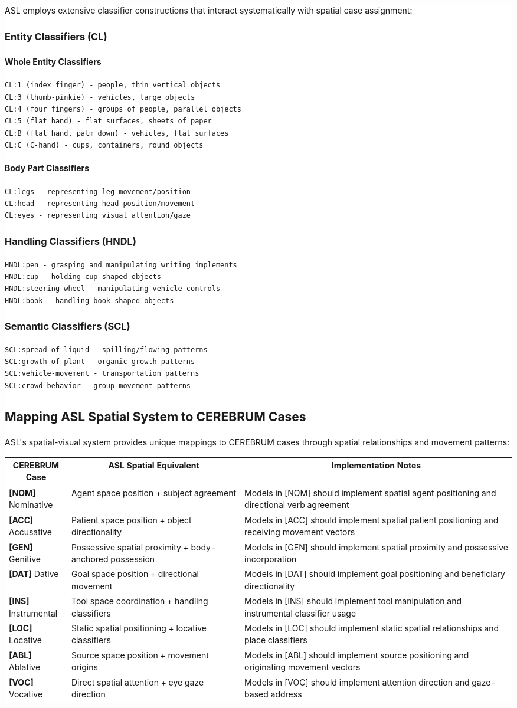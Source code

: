 ASL employs extensive classifier constructions that interact systematically with spatial case assignment:

### Entity Classifiers (CL)

#### Whole Entity Classifiers
```
CL:1 (index finger) - people, thin vertical objects
CL:3 (thumb-pinkie) - vehicles, large objects
CL:4 (four fingers) - groups of people, parallel objects
CL:5 (flat hand) - flat surfaces, sheets of paper
CL:B (flat hand, palm down) - vehicles, flat surfaces
CL:C (C-hand) - cups, containers, round objects
```

#### Body Part Classifiers
```
CL:legs - representing leg movement/position
CL:head - representing head position/movement  
CL:eyes - representing visual attention/gaze
```

### Handling Classifiers (HNDL)

```
HNDL:pen - grasping and manipulating writing implements
HNDL:cup - holding cup-shaped objects
HNDL:steering-wheel - manipulating vehicle controls
HNDL:book - handling book-shaped objects
```

### Semantic Classifiers (SCL)

```
SCL:spread-of-liquid - spilling/flowing patterns
SCL:growth-of-plant - organic growth patterns
SCL:vehicle-movement - transportation patterns
SCL:crowd-behavior - group movement patterns
```

## Mapping ASL Spatial System to CEREBRUM Cases

ASL's spatial-visual system provides unique mappings to CEREBRUM cases through spatial relationships and movement patterns:

| CEREBRUM Case | ASL Spatial Equivalent | Implementation Notes |
|---------------|------------------------|----------------------|
| **[NOM]** Nominative | Agent space position + subject agreement | Models in [NOM] should implement spatial agent positioning and directional verb agreement |
| **[ACC]** Accusative | Patient space position + object directionality | Models in [ACC] should implement spatial patient positioning and receiving movement vectors |
| **[GEN]** Genitive | Possessive spatial proximity + body-anchored possession | Models in [GEN] should implement spatial proximity and possessive incorporation |
| **[DAT]** Dative | Goal space position + directional movement | Models in [DAT] should implement goal positioning and beneficiary directionality |
| **[INS]** Instrumental | Tool space coordination + handling classifiers | Models in [INS] should implement tool manipulation and instrumental classifier usage |
| **[LOC]** Locative | Static spatial positioning + locative classifiers | Models in [LOC] should implement static spatial relationships and place classifiers |
| **[ABL]** Ablative | Source space position + movement origins | Models in [ABL] should implement source positioning and originating movement vectors |
| **[VOC]** Vocative | Direct spatial attention + eye gaze direction | Models in [VOC] should implement attention direction and gaze-based address |
